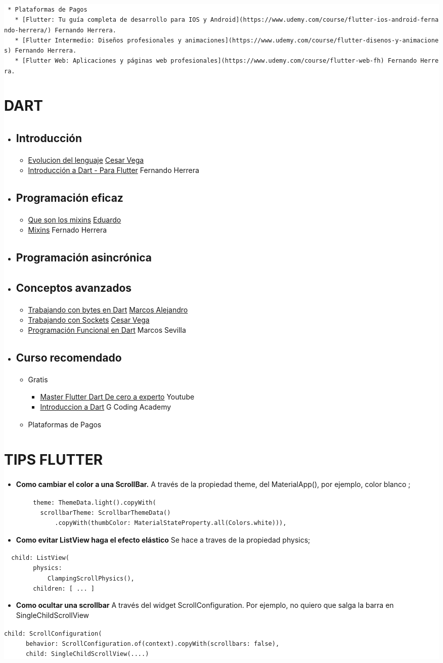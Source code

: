      * Plataformas de Pagos
       * [Flutter: Tu guía completa de desarrollo para IOS y Android](https://www.udemy.com/course/flutter-ios-android-fernando-herrera/) Fernando Herrera.
       * [Flutter Intermedio: Diseños profesionales y animaciones](https://www.udemy.com/course/flutter-disenos-y-animaciones) Fernando Herrera.
       * [Flutter Web: Aplicaciones y páginas web profesionales](https://www.udemy.com/course/flutter-web-fh) Fernando Herrera.

# DART
  * ## Introducción
     * [Evolucion del lenguaje](https://medium.com/comunidad-flutter/evoluci%C3%B3n-del-lenguaje-dart-96f1441ac380) [Cesar Vega](https://caveli.medium.com/)
     * [Introducción a Dart - Para Flutter](https://www.youtube.com/playlist?list=PLCKuOXG0bPi2FqKxXIX7XnFriJmZnsKOE) Fernando Herrera

  * ## Programación eficaz
    * [Que son los mixins](https://medium.com/comunidad-flutter/dart-qu%C3%A9-son-los-mixins-5f2ab880a4ce) [Eduardo](https://medium.com/@Thebro_11)
    * [Mixins](https://www.youtube.com/watch?v=H5YXX7DTsl0) Fernado Herrera
    
  * ## Programación asincrónica
  
  * ## Conceptos avanzados
    * [Trabajando con bytes en Dart](https://dev.to/maginkgo/trabajando-con-bytes-en-dart-153m) [Marcos Alejandro](https://dev.to/maginkgo)
    * [Trabajando con Sockets](https://medium.com/comunidad-flutter/trabajando-con-sockets-en-dart-122ddbb7c609) [Cesar Vega](https://caveli.medium.com/)
    * [Programación Funcional en Dart](https://medium.com/comunidad-flutter/programaci%C3%B3n-funcional-en-dart-7c098f4d66eb)  Marcos Sevilla
    
  * ## Curso recomendado
     * Gratis
       * [Master Flutter Dart De cero a experto](https://www.youtube.com/playlist?list=PLWi0C_awWivGdhrDC-ZitZljRTOkgK9ST) Youtube
       * [Introduccion a Dart](https://g-coding-academy.thinkific.com/courses/introduccion-dart)  G Coding Academy

     * Plataformas de Pagos


# TIPS FLUTTER
 
  
 *  **Como cambiar el color a una ScrollBar.**  A través de la propiedad theme, del MaterialApp(), por ejemplo, color blanco ;<br>
```
        theme: ThemeData.light().copyWith(
          scrollbarTheme: ScrollbarThemeData()
              .copyWith(thumbColor: MaterialStateProperty.all(Colors.white))), 
```
 *  **Como evitar ListView haga el efecto elástico** Se hace a traves de la propiedad physics; <br>
```
  child: ListView(
        physics:
            ClampingScrollPhysics(),
        children: [ ... ]
```
* **Como ocultar una scrollbar** A través del widget ScrollConfiguration. Por ejemplo, no quiero que salga la barra en SingleChildScrollView
 ```
child: ScrollConfiguration(
       behavior: ScrollConfiguration.of(context).copyWith(scrollbars: false),
       child: SingleChildScrollView(....)
```
